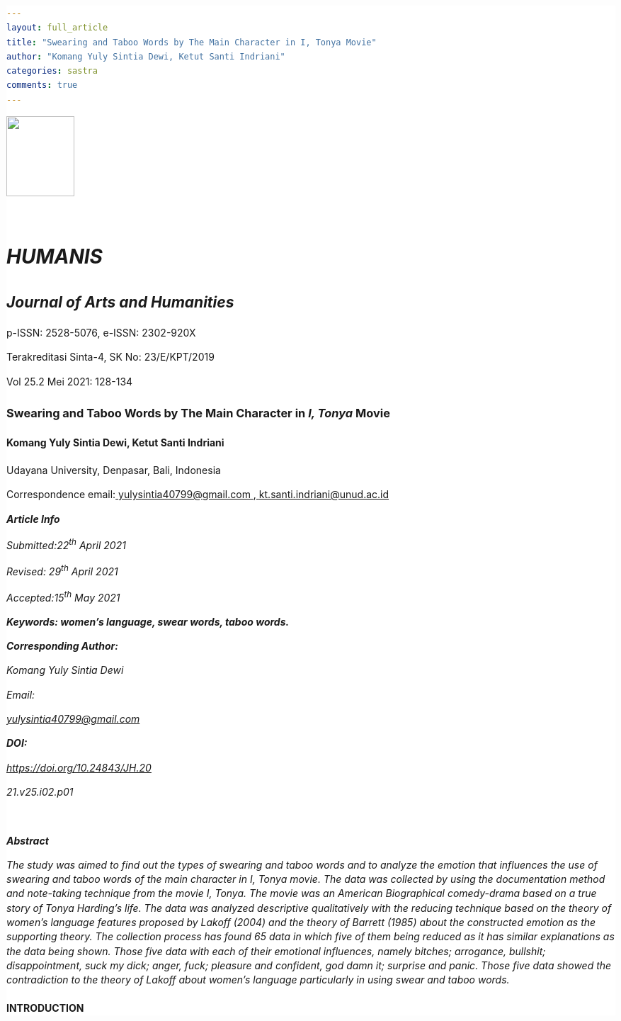 ```yaml
---
layout: full_article
title: "Swearing and Taboo Words by The Main Character in I, Tonya Movie"
author: "Komang Yuly Sintia Dewi, Ketut Santi Indriani"
categories: sastra
comments: true
---
```


<div><img src="https://jurnal.harianregional.com/media/72417-1.jpg" alt="" style="width:72pt;height:85pt;">
</div><br clear="all"><a name="caption1"></a>
<h1><a name="bookmark0"></a><span class="font0" style="font-style:italic;"><a name="bookmark1"></a>HUMANIS</span></h1>
<h2><a name="bookmark2"></a><span class="font5" style="font-style:italic;"><a name="bookmark3"></a>Journal of Arts and Humanities</span></h2>
<p><span class="font2">p-ISSN: 2528-5076, e-ISSN: 2302-920X</span></p>
<p><span class="font2">Terakreditasi Sinta-4, SK No: 23/E/KPT/2019</span></p>
<p><span class="font2">Vol 25.2 Mei 2021: 128-134</span></p>
<h3><a name="bookmark4"></a><span class="font4" style="font-weight:bold;"><a name="bookmark5"></a>Swearing and Taboo Words by The Main Character in </span><span class="font4" style="font-weight:bold;font-style:italic;">I, Tonya</span><span class="font4" style="font-weight:bold;"> Movie</span></h3>
<h4><a name="bookmark6"></a><span class="font3" style="font-weight:bold;"><a name="bookmark7"></a>Komang Yuly Sintia Dewi, Ketut Santi Indriani</span></h4>
<p><span class="font3">Udayana University, Denpasar, Bali, Indonesia</span></p>
<p><span class="font3">Correspondence email:</span><a href="mailto:yulysintia40799@gmail.com"><span class="font3"> </span><span class="font3" style="text-decoration:underline;">yulysintia40799@gmail.com</span><span class="font3"> </span></a><span class="font3">,</span><a href="mailto:kt.santi.indriani@unud.ac.id"><span class="font3"> </span><span class="font3" style="text-decoration:underline;">kt.santi.indriani@unud.ac.id</span></a></p>
<div>
<p><span class="font3" style="font-weight:bold;font-style:italic;">Article Info</span></p>
<p><span class="font2" style="font-style:italic;">Submitted:22<sup>th</sup> April 2021</span></p>
<p><span class="font2" style="font-style:italic;">Revised: 29<sup>th</sup> April 2021</span></p>
<p><span class="font2" style="font-style:italic;">Accepted:15<sup>th</sup> May 2021</span></p>
<p><span class="font2" style="font-weight:bold;font-style:italic;">Keywords: women’s language, swear words, taboo words.</span></p>
<p><span class="font2" style="font-weight:bold;font-style:italic;">Corresponding Author:</span></p>
<p><span class="font2" style="font-style:italic;">Komang Yuly Sintia Dewi</span></p>
<p><span class="font2" style="font-style:italic;">Email:</span></p>
<p><a href="mailto:yulysintia40799@gmail.com"><span class="font2" style="font-style:italic;">yulysintia40799@gmail.com</span></a></p>
<p><span class="font2" style="font-weight:bold;font-style:italic;">DOI:</span></p>
<p><a href="https://doi.org/10.24843/JH.20"><span class="font2" style="font-style:italic;">https://doi.org/10.24843/JH.20</span></a></p>
<p><span class="font2" style="font-style:italic;">21.v25.i02.p01</span></p>
</div><br clear="all">
<p><span class="font3" style="font-weight:bold;font-style:italic;">Abstract</span></p>
<p><span class="font2" style="font-style:italic;">The study was aimed to find out the types of swearing and taboo words and to analyze the emotion that influences the use of swearing and taboo words of the main character in I, Tonya movie. The data was collected by using the documentation method and note-taking technique from the movie I, Tonya. The movie was an American Biographical comedy-drama based on a true story of Tonya Harding’s life. The data was analyzed descriptive qualitatively with the reducing technique based on the theory of women’s language features proposed by Lakoff (2004) and the theory of Barrett (1985) about the constructed emotion as the supporting theory. The collection process has found 65 data in which five of them being reduced as it has similar explanations as the data being shown. Those five data with each of their emotional influences, namely bitches; arrogance, bullshit; disappointment, suck my dick; anger, fuck; pleasure and confident, god damn it; surprise and panic. Those five data showed the contradiction to the theory of Lakoff about women’s language particularly in using swear and taboo words.</span></p>
<h4><a name="bookmark8"></a><span class="font3" style="font-weight:bold;"><a name="bookmark9"></a>INTRODUCTION</span></h4>